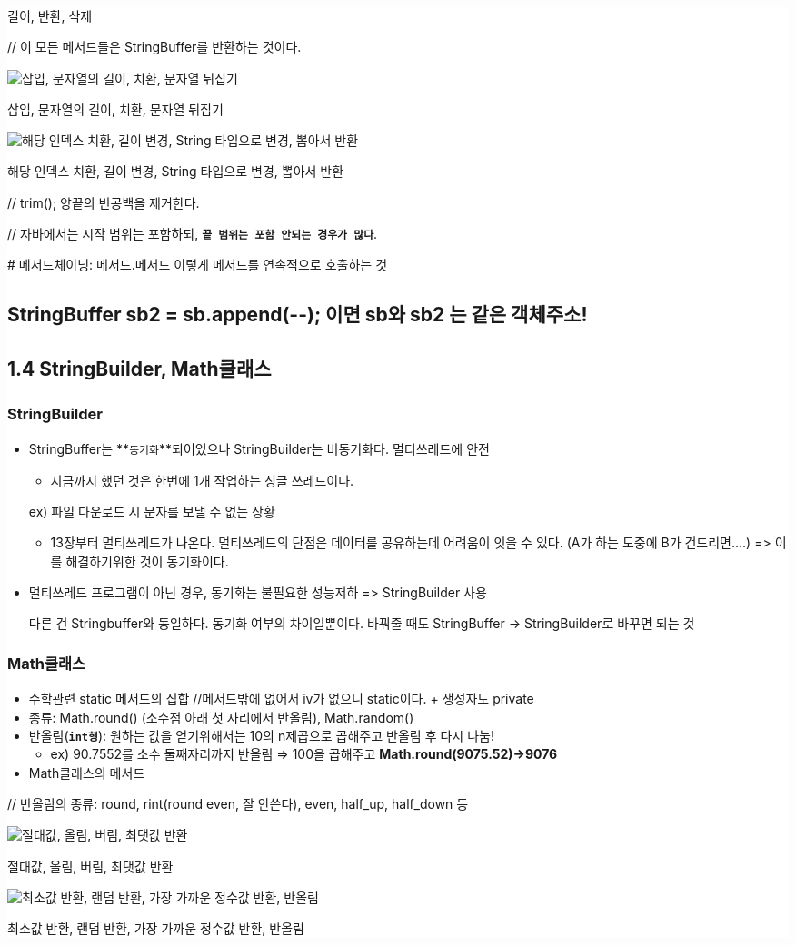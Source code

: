 길이, 반환, 삭제

// 이 모든 메서드들은 StringBuffer를 반환하는 것이다.

![삽입, 문자열의 길이, 치환, 문자열 뒤집기](https://blog.kakaocdn.net/dn/bijyD4/btrfzkwUrS5/mRCJyAF1RG1lrVpHs610f1/img.png)

삽입, 문자열의 길이, 치환, 문자열 뒤집기

![해당 인덱스 치환, 길이 변경, String 타입으로 변경, 뽑아서 반환](https://blog.kakaocdn.net/dn/bdLzA4/btrfIYMS2fq/AqkyKGS3HX7aKPCiUnKnUK/img.png)

해당 인덱스 치환, 길이 변경, String 타입으로 변경, 뽑아서 반환

// trim(); 양끝의 빈공백을 제거한다.

// 자바에서는 시작 범위는 포함하되, **`끝 범위는 포함 안되는 경우가 많다`**.

# 메서드체이닝: 메서드.메서드 이렇게 메서드를 연속적으로 호출하는 것

## StringBuffer sb2 = sb.append(--); 이면 sb와 sb2 는 같은 **객체주소**!

## 1.4 StringBuilder, Math클래스

### StringBuilder

- StringBuffer는 **`동기화`**되어있으나 StringBuilder는 비동기화다. 멀티쓰레드에 안전
    - 지금까지 했던 것은 한번에 1개 작업하는 싱글 쓰레드이다.
    
    ex) 파일 다운로드 시 문자를 보낼 수 없는 상황
    
    - 13장부터 멀티쓰레드가 나온다. 멀티쓰레드의 단점은 데이터를 공유하는데 어려움이 잇을 수 있다. (A가 하는 도중에 B가 건드리면....) => 이를 해결하기위한 것이 동기화이다.
- 멀티쓰레드 프로그램이 아닌 경우, 동기화는 불필요한 성능저하 => StringBuilder 사용
    
    다른 건 Stringbuffer와 동일하다. 동기화 여부의 차이일뿐이다. 바꿔줄 때도 StringBuffer -> StringBuilder로 바꾸면 되는 것
    

### Math클래스

- 수학관련 static 메서드의 집합 //메서드밖에 없어서 iv가 없으니 static이다. + 생성자도 private
- 종류: Math.round() (소수점 아래 첫 자리에서 반올림), Math.random()
- 반올림(**`int형`**): 원하는 값을 얻기위해서는 10의 n제곱으로 곱해주고 반올림 후 다시 나눔!
    - ex) 90.7552를 소수 둘째자리까지 반올림 ⇒ 100을 곱해주고 **Math.round(9075.52)→9076**
- Math클래스의 메서드

// 반올림의 종류: round, rint(round even, 잘 안쓴다), even, half_up, half_down 등

![절대값, 올림, 버림, 최댓값 반환](https://blog.kakaocdn.net/dn/nzOqP/btrfuKWEj8j/J6HPxLYTtwI1lpMuRz6rK1/img.png)

절대값, 올림, 버림, 최댓값 반환

![최소값 반환, 랜덤 반환, 가장 가까운 정수값 반환, 반올림](https://blog.kakaocdn.net/dn/cYoE51/btrfuOZCiFF/20hzX2MzB2eiQoYS1gTXqK/img.png)

최소값 반환, 랜덤 반환, 가장 가까운 정수값 반환, 반올림
